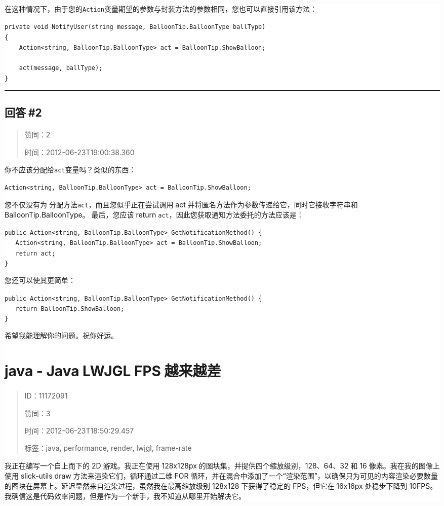 在这种情况下，由于您的`Action`变量期望的参数与封装方法的参数相同，您也可以直接引用该方法：

```
private void NotifyUser(string message, BalloonTip.BalloonType ballType)
{
    Action<string, BalloonTip.BalloonType> act = BalloonTip.ShowBalloon;

    act(message, ballType);
} 
```

* * *

## 回答 #2

> 赞同：2
> 
> 时间：2012-06-23T19:00:38.360

你不应该分配给`act`变量吗？类似的东西：

```
Action<string, BalloonTip.BalloonType> act = BalloonTip.ShowBalloon; 
```

您不仅没有为 分配方法`act`，而且您似乎正在尝试调用 act 并将匿名方法作为参数传递给它，同时它接收字符串和 BalloonTip.BalloonType。
最后，您应该 return `act`，因此您获取通知方法委托的方法应该是：

```
public Action<string, BalloonTip.BalloonType> GetNotificationMethod() {
   Action<string, BalloonTip.BalloonType> act = BalloonTip.ShowBalloon;
   return act;
} 
```

您还可以使其更简单：

```
public Action<string, BalloonTip.BalloonType> GetNotificationMethod() {
   return BalloonTip.ShowBalloon;
} 
```

希望我能理解你的问题。祝你好运。

# java - Java LWJGL FPS 越来越差

> ID：11172091
> 
> 赞同：3
> 
> 时间：2012-06-23T18:50:29.457
> 
> 标签：java, performance, render, lwjgl, frame-rate

我正在编写一个自上而下的 2D 游戏。我正在使用 128x128px 的图块集，并提供四个缩放级别，128、64、32 和 16 像素。我在我的图像上使用 slick-utils draw 方法来渲染它们，循环通过二维 FOR 循环，并在混合中添加了一个“渲染范围”，以确保只为可见的内容渲染必要数量的图块在屏幕上。延迟显然来自渲染过程，虽然我在最高缩放级别 128x128 下获得了稳定的 FPS，但它在 16x16px 处稳步下降到 10FPS。我确信这是代码效率问题，但是作为一个新手，我不知道从哪里开始解决它。
